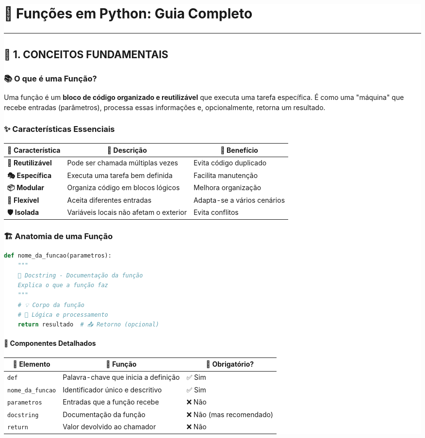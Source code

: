 # 🐍 Funções em Python: Guia Completo

---

## 🎯 1. CONCEITOS FUNDAMENTAIS

### 📚 O que é uma Função?

Uma função é um **bloco de código organizado e reutilizável** que executa uma tarefa específica. É como uma "máquina" que recebe entradas (parâmetros), processa essas informações e, opcionalmente, retorna um resultado.

### ✨ Características Essenciais

| 🎪 **Característica** | 📝 **Descrição**                       | 🎯 **Benefício**            |
| --------------------- | -------------------------------------- | --------------------------- |
| **🔄 Reutilizável**   | Pode ser chamada múltiplas vezes       | Evita código duplicado      |
| **🎭 Específica**     | Executa uma tarefa bem definida        | Facilita manutenção         |
| **📦 Modular**        | Organiza código em blocos lógicos      | Melhora organização         |
| **🔄 Flexível**       | Aceita diferentes entradas             | Adapta-se a vários cenários |
| **🛡️ Isolada**        | Variáveis locais não afetam o exterior | Evita conflitos             |

### 🏗️ Anatomia de uma Função

```python
def nome_da_funcao(parametros):
    """
    📝 Docstring - Documentação da função
    Explica o que a função faz
    """
    # 💡 Corpo da função
    # 🎯 Lógica e processamento
    return resultado  # 📤 Retorno (opcional)
```

#### 🧩 Componentes Detalhados

| 🔧 **Elemento**  | 🎯 **Função**                        | 📝 **Obrigatório?**      |
| ---------------- | ------------------------------------ | ------------------------ |
| `def`            | Palavra-chave que inicia a definição | ✅ Sim                   |
| `nome_da_funcao` | Identificador único e descritivo     | ✅ Sim                   |
| `parametros`     | Entradas que a função recebe         | ❌ Não                   |
| `docstring`      | Documentação da função               | ❌ Não (mas recomendado) |
| `return`         | Valor devolvido ao chamador          | ❌ Não                   |
